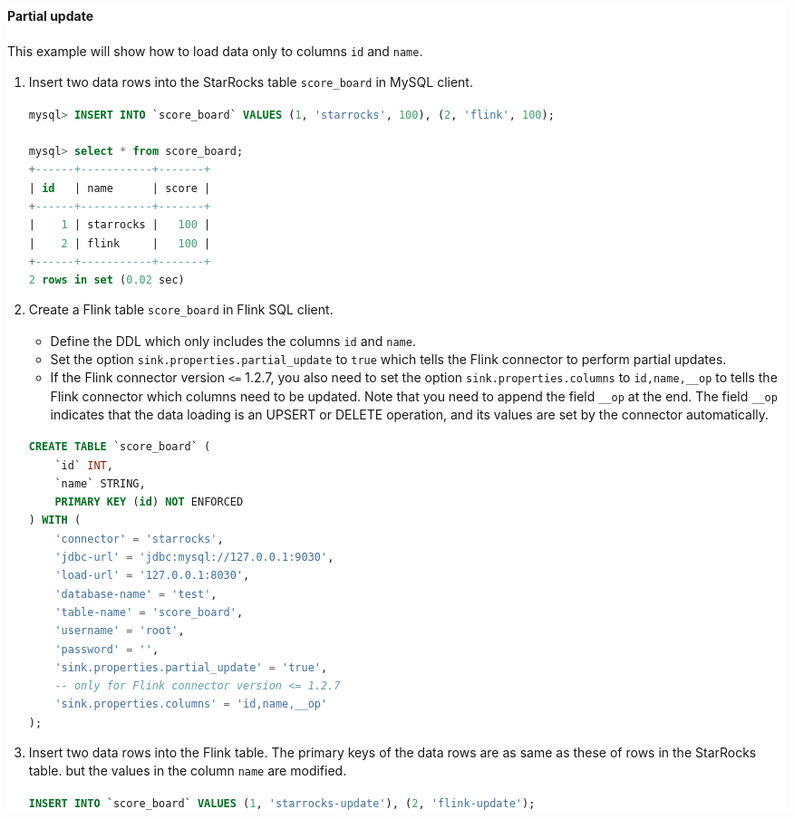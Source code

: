 #### Partial update

This example will show how to load data only to columns `id` and `name`.

1. Insert two data rows into the StarRocks table `score_board` in MySQL client.

    ```SQL
    mysql> INSERT INTO `score_board` VALUES (1, 'starrocks', 100), (2, 'flink', 100);

    mysql> select * from score_board;
    +------+-----------+-------+
    | id   | name      | score |
    +------+-----------+-------+
    |    1 | starrocks |   100 |
    |    2 | flink     |   100 |
    +------+-----------+-------+
    2 rows in set (0.02 sec)
    ```

2. Create a Flink table `score_board` in Flink SQL client.

   - Define the DDL which only includes the columns `id` and `name`.
   - Set the option `sink.properties.partial_update` to `true` which tells the Flink connector to perform partial updates.
   - If the Flink connector version `<=` 1.2.7, you also need to set the option `sink.properties.columns` to `id,name,__op` to tells the Flink connector which columns need to be updated. Note that you need to append the field `__op` at the end. The field `__op` indicates that the data loading is an UPSERT or DELETE operation, and its values are set by the connector automatically.

    ```SQL
    CREATE TABLE `score_board` (
        `id` INT,
        `name` STRING,
        PRIMARY KEY (id) NOT ENFORCED
    ) WITH (
        'connector' = 'starrocks',
        'jdbc-url' = 'jdbc:mysql://127.0.0.1:9030',
        'load-url' = '127.0.0.1:8030',
        'database-name' = 'test',
        'table-name' = 'score_board',
        'username' = 'root',
        'password' = '',
        'sink.properties.partial_update' = 'true',
        -- only for Flink connector version <= 1.2.7
        'sink.properties.columns' = 'id,name,__op'
    ); 
    ```

3. Insert two data rows into the Flink table. The primary keys of the data rows are as same as these of rows in the StarRocks table. but the values in the column `name` are modified.

    ```SQL
    INSERT INTO `score_board` VALUES (1, 'starrocks-update'), (2, 'flink-update');
    ```
